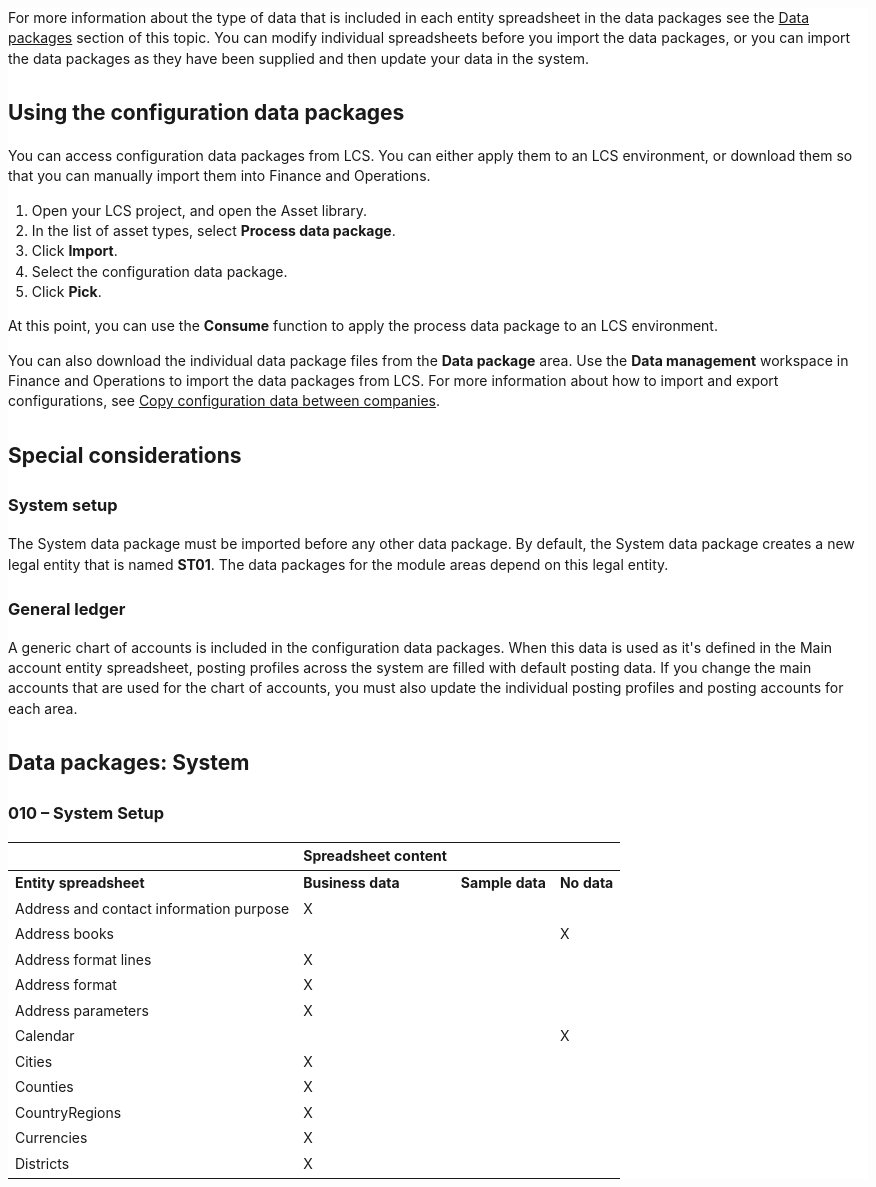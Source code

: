 For more information about the type of data that is included in each entity spreadsheet in the data packages see the [Data packages](#data-packages-system) section of this topic. You can modify individual spreadsheets before you import the data packages, or you can import the data packages as they have been supplied and then update your data in the system.

## Using the configuration data packages
You can access configuration data packages from LCS. You can either apply them to an LCS environment, or download them so that you can manually import them into Finance and Operations.

1.  Open your LCS project, and open the Asset library.
2.  In the list of asset types, select **Process data package**.
3.  Click **Import**.
4.  Select the configuration data package.
5.  Click **Pick**.

At this point, you can use the **Consume** function to apply the process data package to an LCS environment.

You can also download the individual data package files from the **Data package** area. Use the **Data management** workspace in Finance and Operations to import the data packages from LCS. For more information about how to import and export configurations, see [Copy configuration data between companies](copy-configuration.md).

## Special considerations
### System setup
The System data package must be imported before any other data package. By default, the System data package creates a new legal entity that is named **ST01**. The data packages for the module areas depend on this legal entity.

### General ledger
A generic chart of accounts is included in the configuration data packages. When this data is used as it's defined in the Main account entity spreadsheet, posting profiles across the system are filled with default posting data. If you change the main accounts that are used for the chart of accounts, you must also update the individual posting profiles and posting accounts for each area.

## Data packages: System

### 010 – System Setup

|                                         | Spreadsheet content |                 |             |
|-----------------------------------------|---------------------|-----------------|-------------|
| **Entity spreadsheet**                  | **Business data**   | **Sample data** | **No data** |
| Address and contact information purpose | X                   |                 |             |
| Address books                           |                     |                 | X           |
| Address format lines                    | X                   |                 |             |
| Address format                          | X                   |                 |             |
| Address parameters                      | X                   |                 |             |
| Calendar                                |                     |                 | X           |
| Cities                                  | X                   |                 |             |
| Counties                                | X                   |                 |             |
| CountryRegions                          | X                   |                 |             |
| Currencies                              | X                   |                 |             |
| Districts                               | X                   |                 |             |